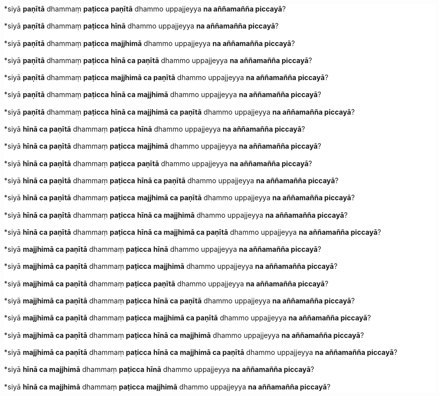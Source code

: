    *siyā **paṇītā** dhammaṃ **paṭicca** **paṇītā** dhammo uppajjeyya **na aññamañña piccayā**?

   *siyā **paṇītā** dhammaṃ **paṭicca** **hīnā** dhammo uppajjeyya **na aññamañña piccayā**?

   *siyā **paṇītā** dhammaṃ **paṭicca** **majjhimā** dhammo uppajjeyya **na aññamañña piccayā**?

   *siyā **paṇītā** dhammaṃ **paṭicca** **hīnā ca paṇītā** dhammo uppajjeyya **na aññamañña piccayā**?

   *siyā **paṇītā** dhammaṃ **paṭicca** **majjhimā ca paṇītā** dhammo uppajjeyya **na aññamañña piccayā**?

   *siyā **paṇītā** dhammaṃ **paṭicca** **hīnā ca majjhimā** dhammo uppajjeyya **na aññamañña piccayā**?

   *siyā **paṇītā** dhammaṃ **paṭicca** **hīnā ca majjhimā ca paṇītā** dhammo uppajjeyya **na aññamañña piccayā**?

   *siyā **hīnā ca paṇītā** dhammaṃ **paṭicca** **hīnā** dhammo uppajjeyya **na aññamañña piccayā**?

   *siyā **hīnā ca paṇītā** dhammaṃ **paṭicca** **majjhimā** dhammo uppajjeyya **na aññamañña piccayā**?

   *siyā **hīnā ca paṇītā** dhammaṃ **paṭicca** **paṇītā** dhammo uppajjeyya **na aññamañña piccayā**?

   *siyā **hīnā ca paṇītā** dhammaṃ **paṭicca** **hīnā ca paṇītā** dhammo uppajjeyya **na aññamañña piccayā**?

   *siyā **hīnā ca paṇītā** dhammaṃ **paṭicca** **majjhimā ca paṇītā** dhammo uppajjeyya **na aññamañña piccayā**?

   *siyā **hīnā ca paṇītā** dhammaṃ **paṭicca** **hīnā ca majjhimā** dhammo uppajjeyya **na aññamañña piccayā**?

   *siyā **hīnā ca paṇītā** dhammaṃ **paṭicca** **hīnā ca majjhimā ca paṇītā** dhammo uppajjeyya **na aññamañña piccayā**?

   *siyā **majjhimā ca paṇītā** dhammaṃ **paṭicca** **hīnā** dhammo uppajjeyya **na aññamañña piccayā**?

   *siyā **majjhimā ca paṇītā** dhammaṃ **paṭicca** **majjhimā** dhammo uppajjeyya **na aññamañña piccayā**?

   *siyā **majjhimā ca paṇītā** dhammaṃ **paṭicca** **paṇītā** dhammo uppajjeyya **na aññamañña piccayā**?

   *siyā **majjhimā ca paṇītā** dhammaṃ **paṭicca** **hīnā ca paṇītā** dhammo uppajjeyya **na aññamañña piccayā**?

   *siyā **majjhimā ca paṇītā** dhammaṃ **paṭicca** **majjhimā ca paṇītā** dhammo uppajjeyya **na aññamañña piccayā**?

   *siyā **majjhimā ca paṇītā** dhammaṃ **paṭicca** **hīnā ca majjhimā** dhammo uppajjeyya **na aññamañña piccayā**?

   *siyā **majjhimā ca paṇītā** dhammaṃ **paṭicca** **hīnā ca majjhimā ca paṇītā** dhammo uppajjeyya **na aññamañña piccayā**?

   *siyā **hīnā ca majjhimā** dhammaṃ **paṭicca** **hīnā** dhammo uppajjeyya **na aññamañña piccayā**?

   *siyā **hīnā ca majjhimā** dhammaṃ **paṭicca** **majjhimā** dhammo uppajjeyya **na aññamañña piccayā**?
